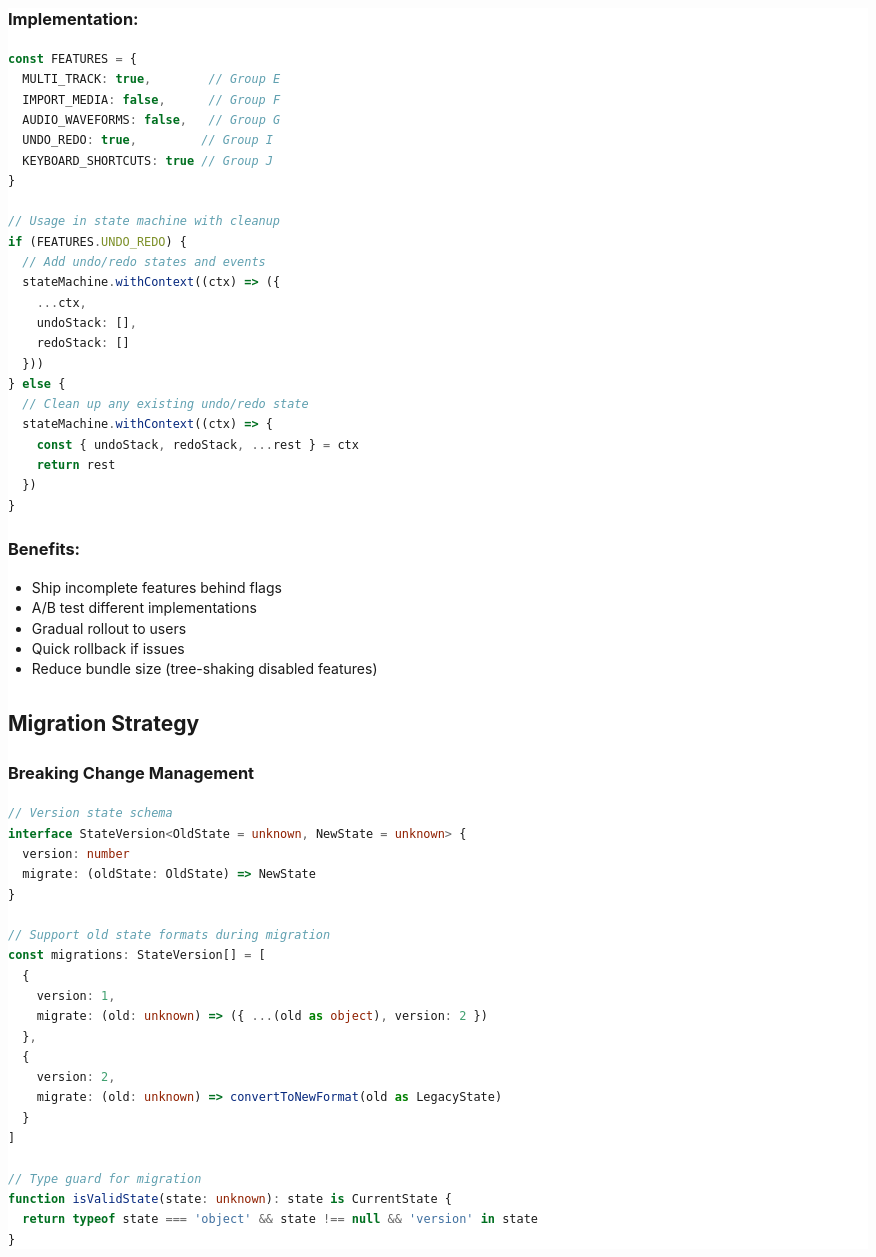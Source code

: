 ### Implementation:
```typescript
const FEATURES = {
  MULTI_TRACK: true,        // Group E
  IMPORT_MEDIA: false,      // Group F
  AUDIO_WAVEFORMS: false,   // Group G
  UNDO_REDO: true,         // Group I
  KEYBOARD_SHORTCUTS: true // Group J
}

// Usage in state machine with cleanup
if (FEATURES.UNDO_REDO) {
  // Add undo/redo states and events
  stateMachine.withContext((ctx) => ({
    ...ctx,
    undoStack: [],
    redoStack: []
  }))
} else {
  // Clean up any existing undo/redo state
  stateMachine.withContext((ctx) => {
    const { undoStack, redoStack, ...rest } = ctx
    return rest
  })
}
```

### Benefits:
- Ship incomplete features behind flags
- A/B test different implementations
- Gradual rollout to users
- Quick rollback if issues
- Reduce bundle size (tree-shaking disabled features)

## Migration Strategy

### Breaking Change Management
```typescript
// Version state schema
interface StateVersion<OldState = unknown, NewState = unknown> {
  version: number
  migrate: (oldState: OldState) => NewState
}

// Support old state formats during migration
const migrations: StateVersion[] = [
  { 
    version: 1, 
    migrate: (old: unknown) => ({ ...(old as object), version: 2 }) 
  },
  { 
    version: 2, 
    migrate: (old: unknown) => convertToNewFormat(old as LegacyState) 
  }
]

// Type guard for migration
function isValidState(state: unknown): state is CurrentState {
  return typeof state === 'object' && state !== null && 'version' in state
}
```
